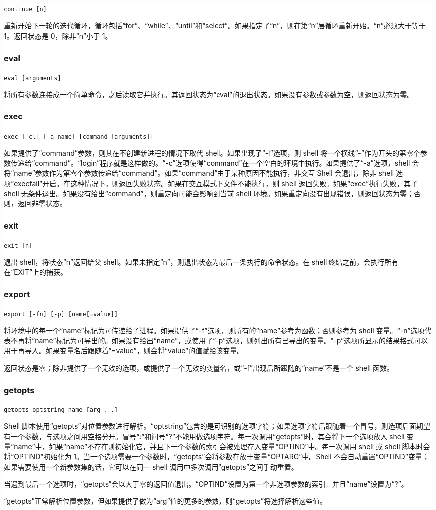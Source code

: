 ```
continue [n]
```

重新开始下一轮的迭代循环，循环包括“for”、“while”、“until”和“select”。如果指定了“n”，则在第“n”层循环重新开始。“n”必须大于等于 1。返回状态是 0，除非“n”小于 1。

### eval

```
eval [arguments]
```

将所有参数连接成一个简单命令，之后读取它并执行。其返回状态为“eval”的退出状态。如果没有参数或参数为空，则返回状态为零。

### exec

```
exec [-cl] [-a name] [command [arguments]]
```

如果提供了“command”参数，则其在不创建新进程的情况下取代 shell。如果出现了“-l”选项，则 shell 将一个横线“-”作为开头的第零个参数传递给“command”。“login”程序就是这样做的。“-c”选项使得“command”在一个空白的环境中执行。如果提供了“-a”选项，shell 会将“name”参数作为第零个参数传递给“command”。如果“command”由于某种原因不能执行，非交互 Shell 会退出，除非 shell 选项“execfail”开启。在这种情况下，则返回失败状态。如果在交互模式下文件不能执行，则 shell 返回失败。如果“exec”执行失败，其子 shell 无条件退出。如果没有给出“command”，则重定向可能会影响到当前 shell 环境。如果重定向没有出现错误，则返回状态为零；否则，返回非零状态。

### exit

```
exit [n]
```

退出 shell，将状态“n”返回给父 shell。如果未指定“n”，则退出状态为最后一条执行的命令状态。在 shell 终结之前，会执行所有在“EXIT”上的捕获。

### export

```
export [-fn] [-p] [name[=value]]
```

将环境中的每一个“name”标记为可传递给子进程。如果提供了“-f”选项，则所有的“name”参考为函数；否则参考为 shell 变量。“-n”选项代表不再将“name”标记为可导出的。如果没有给出“name”，或使用了“-p”选项，则列出所有已导出的变量。“-p”选项所显示的结果格式可以用于再导入。如果变量名后跟随着“=value”，则会将“value”的值赋给该变量。

返回状态是零；除非提供了一个无效的选项，或提供了一个无效的变量名，或“-f”出现后所跟随的“name”不是一个 shell 函数。

### getopts

```
getopts optstring name [arg ...]
```

Shell 脚本使用“getopts”对位置参数进行解析。“optstring”包含的是可识别的选项字符；如果选项字符后跟随着一个冒号，则选项后面期望有一个参数，与选项之间用空格分开。冒号“:”和问号“?”不能用做选项字符。每一次调用“getopts”时，其会将下一个选项放入 shell 变量“name”中，如果“name”不存在则初始化它，并且下一个参数的索引会被处理存入变量“OPTIND”中。每一次调用 shell 或 shell 脚本时会将“OPTIND”初始化为 1。当一个选项需要一个参数时，“getopts”会将参数存放于变量“OPTARG”中。Shell 不会自动重置“OPTIND”变量；如果需要使用一个新参数集的话，它可以在同一 shell 调用中多次调用“getopts”之间手动重置。

当遇到最后一个选项时，“getopts”会以大于零的返回值退出。“OPTIND”设置为第一个非选项参数的索引，并且“name”设置为“?”。

“getopts”正常解析位置参数，但如果提供了做为“arg”值的更多的参数，则“getopts”将选择解析这些值。
